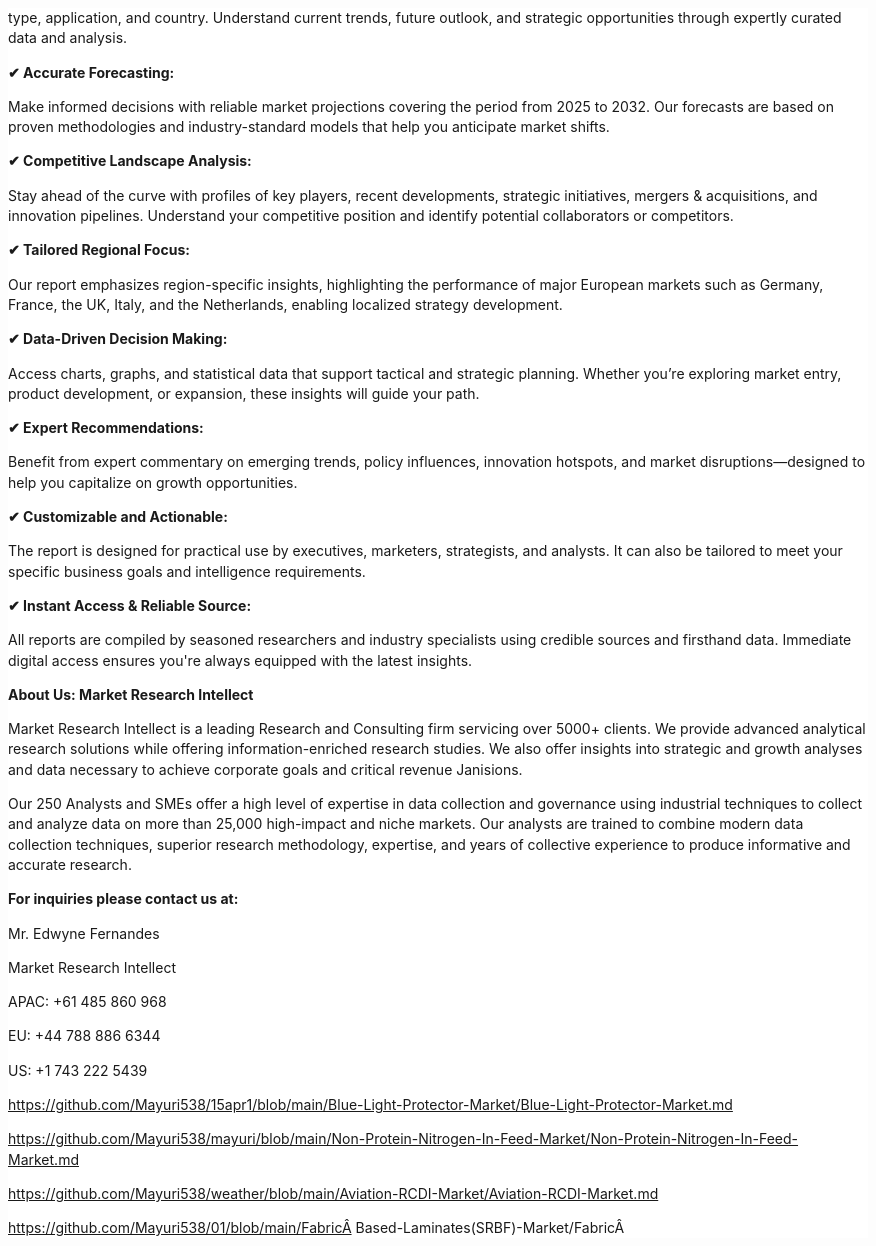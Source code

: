 type, application, and country. Understand current trends, future outlook, and strategic opportunities through expertly curated data and analysis.</p><p><strong>✔ Accurate Forecasting:</strong></p><p>Make informed decisions with reliable market projections covering the period from 2025 to 2032. Our forecasts are based on proven methodologies and industry-standard models that help you anticipate market shifts.</p><p><strong>✔ Competitive Landscape Analysis:</strong></p><p>Stay ahead of the curve with profiles of key players, recent developments, strategic initiatives, mergers &amp; acquisitions, and innovation pipelines. Understand your competitive position and identify potential collaborators or competitors.</p><p><strong>✔ Tailored Regional Focus:</strong></p><p>Our report emphasizes region-specific insights, highlighting the performance of major European markets such as Germany, France, the UK, Italy, and the Netherlands, enabling localized strategy development.</p><p><strong>✔ Data-Driven Decision Making:</strong></p><p>Access charts, graphs, and statistical data that support tactical and strategic planning. Whether you&rsquo;re exploring market entry, product development, or expansion, these insights will guide your path.</p><p><strong>✔ Expert Recommendations:</strong></p><p>Benefit from expert commentary on emerging trends, policy influences, innovation hotspots, and market disruptions&mdash;designed to help you capitalize on growth opportunities.</p><p><strong>✔ Customizable and Actionable:</strong></p><p>The report is designed for practical use by executives, marketers, strategists, and analysts. It can also be tailored to meet your specific business goals and intelligence requirements.</p><p><strong>✔ Instant Access &amp; Reliable Source:</strong></p><p>All reports are compiled by seasoned researchers and industry specialists using credible sources and firsthand data. Immediate digital access ensures you're always equipped with the latest insights.</p><p><strong><span class="font-[700]">About Us: Market Research Intellect</span></strong></p><p><span class="">Market Research Intellect is a leading Research and Consulting firm servicing over 5000+ clients. We provide advanced analytical research solutions while offering information-enriched research studies.&nbsp;</span>We also offer insights into strategic and growth analyses and data necessary to achieve corporate goals and critical revenue Janisions.</p><p><span class="">Our 250 Analysts and SMEs offer a high level of expertise in data collection and governance using industrial techniques to collect and analyze data on more than 25,000 high-impact and niche markets. Our analysts are trained to combine modern data collection techniques, superior research methodology, expertise, and years of collective experience to produce informative and accurate research.</span></p><p><strong>For inquiries please contact us at:</strong></p><p>Mr. Edwyne Fernandes</p><p>Market Research Intellect</p><p>APAC: +61 485 860 968</p><p>EU: +44 788 886 6344</p><p>US: +1 743 222 5439</p><p><a href="https://github.com/Mayuri538/15apr1/blob/main/Blue-Light-Protector-Market/Blue-Light-Protector-Market.md">https://github.com/Mayuri538/15apr1/blob/main/Blue-Light-Protector-Market/Blue-Light-Protector-Market.md</a></p><p><a href="https://github.com/Mayuri538/mayuri/blob/main/Non-Protein-Nitrogen-In-Feed-Market/Non-Protein-Nitrogen-In-Feed-Market.md">https://github.com/Mayuri538/mayuri/blob/main/Non-Protein-Nitrogen-In-Feed-Market/Non-Protein-Nitrogen-In-Feed-Market.md</a></p><p><a href="https://github.com/Mayuri538/weather/blob/main/Aviation-RCDI-Market/Aviation-RCDI-Market.md">https://github.com/Mayuri538/weather/blob/main/Aviation-RCDI-Market/Aviation-RCDI-Market.md</a></p><p><a href="https://github.com/Mayuri538/01/blob/main/FabricÂ Based-Laminates(SRBF)-Market/FabricÂ Based-Laminates(SRBF)-Market.md">https://github.com/Mayuri538/01/blob/main/FabricÂ Based-Laminates(SRBF)-Market/FabricÂ